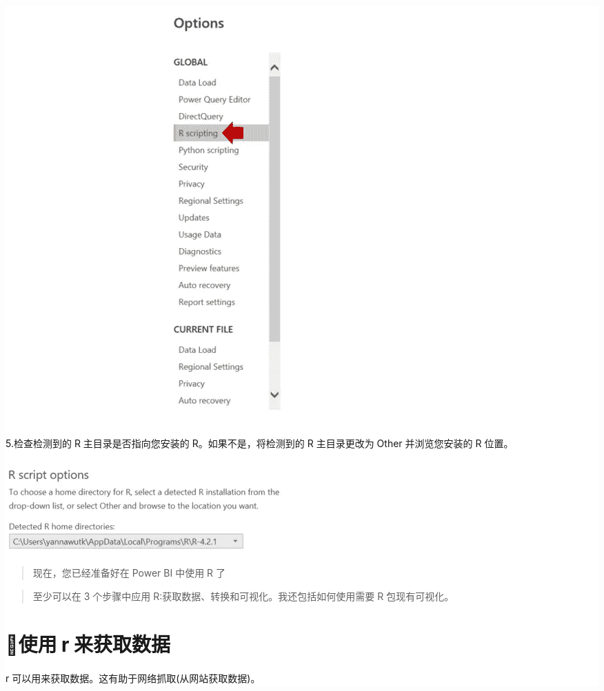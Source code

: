 ![](img/a57c495b0d6032ac4b6b6932bd9d1eee.png)

5.检查检测到的 R 主目录是否指向您安装的 R。如果不是，将检测到的 R 主目录更改为 Other 并浏览您安装的 R 位置。

![](img/4e071cffb1eb07b9ef33727099b22017.png)

> 现在，您已经准备好在 Power BI 中使用 R 了

> 至少可以在 3 个步骤中应用 R:获取数据、转换和可视化。我还包括如何使用需要 R 包现有可视化。

# 🧺使用 r 来获取数据

r 可以用来获取数据。这有助于网络抓取(从网站获取数据)。
